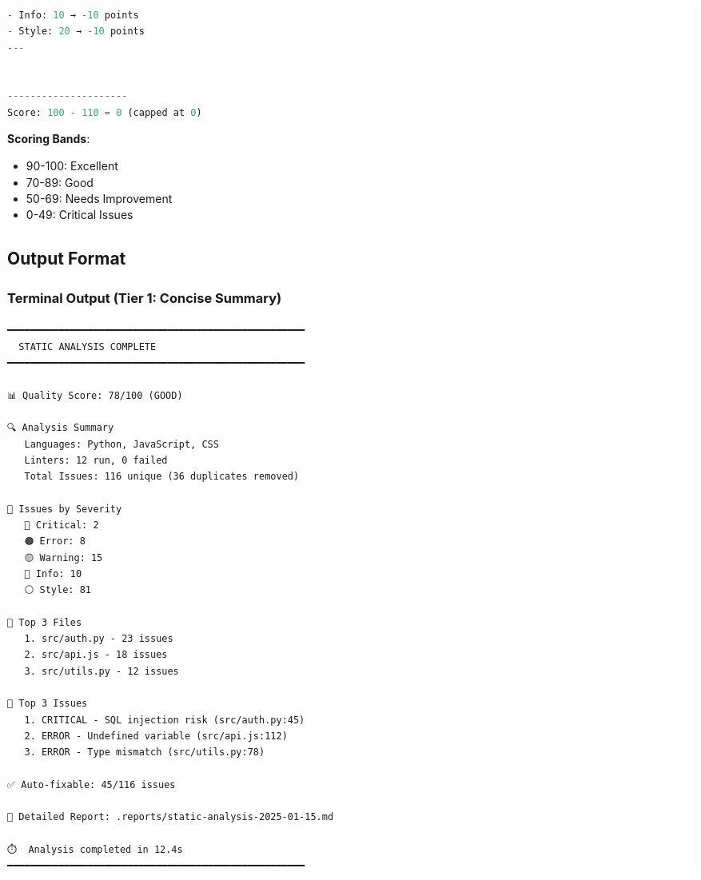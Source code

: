 ```python
- Info: 10 → -10 points
- Style: 20 → -10 points
---


---------------------
Score: 100 - 110 = 0 (capped at 0)
```

**Scoring Bands**:
- 90-100: Excellent
- 70-89: Good
- 50-69: Needs Improvement
- 0-49: Critical Issues

## Output Format

### Terminal Output (Tier 1: Concise Summary)

```
━━━━━━━━━━━━━━━━━━━━━━━━━━━━━━━━━━━━━━━━━━━━━━━━━━━━
  STATIC ANALYSIS COMPLETE
━━━━━━━━━━━━━━━━━━━━━━━━━━━━━━━━━━━━━━━━━━━━━━━━━━━━

📊 Quality Score: 78/100 (GOOD)

🔍 Analysis Summary
   Languages: Python, JavaScript, CSS
   Linters: 12 run, 0 failed
   Total Issues: 116 unique (36 duplicates removed)

🚨 Issues by Severity
   🔴 Critical: 2
   🟠 Error: 8
   🟡 Warning: 15
   🔵 Info: 10
   ⚪ Style: 81

📂 Top 3 Files
   1. src/auth.py - 23 issues
   2. src/api.js - 18 issues
   3. src/utils.py - 12 issues

🎯 Top 3 Issues
   1. CRITICAL - SQL injection risk (src/auth.py:45)
   2. ERROR - Undefined variable (src/api.js:112)
   3. ERROR - Type mismatch (src/utils.py:78)

✅ Auto-fixable: 45/116 issues

📄 Detailed Report: .reports/static-analysis-2025-01-15.md

⏱️  Analysis completed in 12.4s
━━━━━━━━━━━━━━━━━━━━━━━━━━━━━━━━━━━━━━━━━━━━━━━━━━━━
```
